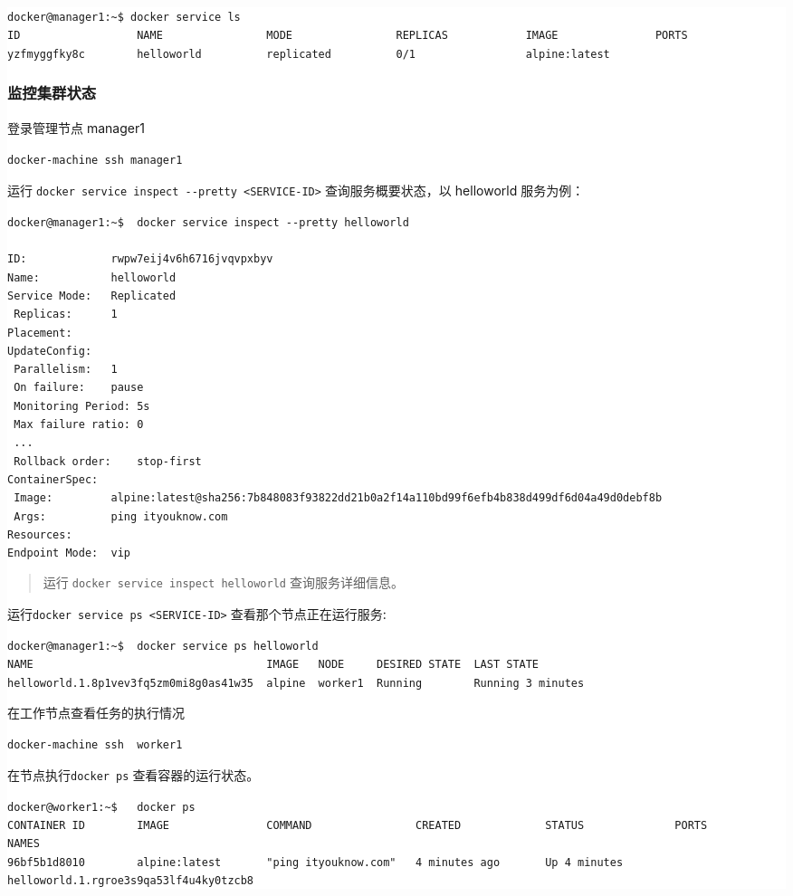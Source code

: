     
    
    docker@manager1:~$ docker service ls
    ID                  NAME                MODE                REPLICAS            IMAGE               PORTS
    yzfmyggfky8c        helloworld          replicated          0/1                 alpine:latest

### 监控集群状态

登录管理节点 manager1

    
    
    docker-machine ssh manager1

运行 `docker service inspect --pretty <SERVICE-ID>` 查询服务概要状态，以 helloworld 服务为例：

    
    
    docker@manager1:~$  docker service inspect --pretty helloworld
    
    ID:             rwpw7eij4v6h6716jvqvpxbyv
    Name:           helloworld
    Service Mode:   Replicated
     Replicas:      1
    Placement:
    UpdateConfig:
     Parallelism:   1
     On failure:    pause
     Monitoring Period: 5s
     Max failure ratio: 0
     ...
     Rollback order:    stop-first
    ContainerSpec:
     Image:         alpine:latest@sha256:7b848083f93822dd21b0a2f14a110bd99f6efb4b838d499df6d04a49d0debf8b
     Args:          ping ityouknow.com
    Resources:
    Endpoint Mode:  vip

> 运行 `docker service inspect helloworld` 查询服务详细信息。

运行`docker service ps <SERVICE-ID>` 查看那个节点正在运行服务:

    
    
    docker@manager1:~$  docker service ps helloworld
    NAME                                    IMAGE   NODE     DESIRED STATE  LAST STATE
    helloworld.1.8p1vev3fq5zm0mi8g0as41w35  alpine  worker1  Running        Running 3 minutes

在工作节点查看任务的执行情况

    
    
    docker-machine ssh  worker1

在节点执行`docker ps` 查看容器的运行状态。

    
    
    docker@worker1:~$   docker ps
    CONTAINER ID        IMAGE               COMMAND                CREATED             STATUS              PORTS               NAMES
    96bf5b1d8010        alpine:latest       "ping ityouknow.com"   4 minutes ago       Up 4 minutes                            helloworld.1.rgroe3s9qa53lf4u4ky0tzcb8
